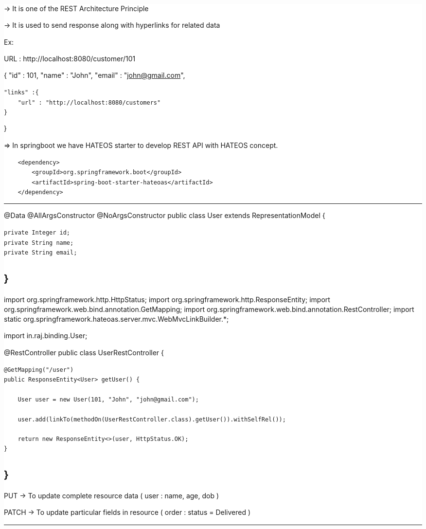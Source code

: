 -> It is one of the REST Architecture Principle

-> It is used to send response along with hyperlinks for related data

Ex:   

URL : http://localhost:8080/customer/101

{
	"id" : 101,
	"name" : "John",
	"email" : "john@gmail.com",

	"links" :{
		"url" : "http://localhost:8080/customers"	
	}	
}

=> In springboot we have HATEOS starter to develop REST API with HATEOS concept.

		<dependency>
			<groupId>org.springframework.boot</groupId>
			<artifactId>spring-boot-starter-hateoas</artifactId>
		</dependency>


-------------------------------------------------------------------------------------------
@Data
@AllArgsConstructor
@NoArgsConstructor
public class User extends RepresentationModel<User> {

	private Integer id;
	private String name;
	private String email;

}
---------------------------------------------------------------------------------------------
import org.springframework.http.HttpStatus;
import org.springframework.http.ResponseEntity;
import org.springframework.web.bind.annotation.GetMapping;
import org.springframework.web.bind.annotation.RestController;
import static org.springframework.hateoas.server.mvc.WebMvcLinkBuilder.*;

import in.raj.binding.User;

@RestController
public class UserRestController {

	@GetMapping("/user")
	public ResponseEntity<User> getUser() {

		User user = new User(101, "John", "john@gmail.com");

		user.add(linkTo(methodOn(UserRestController.class).getUser()).withSelfRel());

		return new ResponseEntity<>(user, HttpStatus.OK);
	}
}
------------------------------------------------------------------------------------------


PUT -> To update complete resource data ( user : name, age, dob )

PATCH -> To update particular fields in resource ( order : status = Delivered )

------------------------------------------------------------------------------------------

